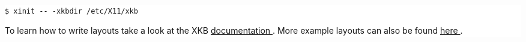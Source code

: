 ```ShellSession
$ xinit -- -xkbdir /etc/X11/xkb
```

To learn how to write layouts take a look at the XKB [documentation
](https://www.x.org/releases/current/doc/xorg-docs/input/XKB-Enhancing.html#Defining_New_Layouts).
More example layouts can also be found [here
](https://wiki.archlinux.org/index.php/X_KeyBoard_extension#Basic_examples).
